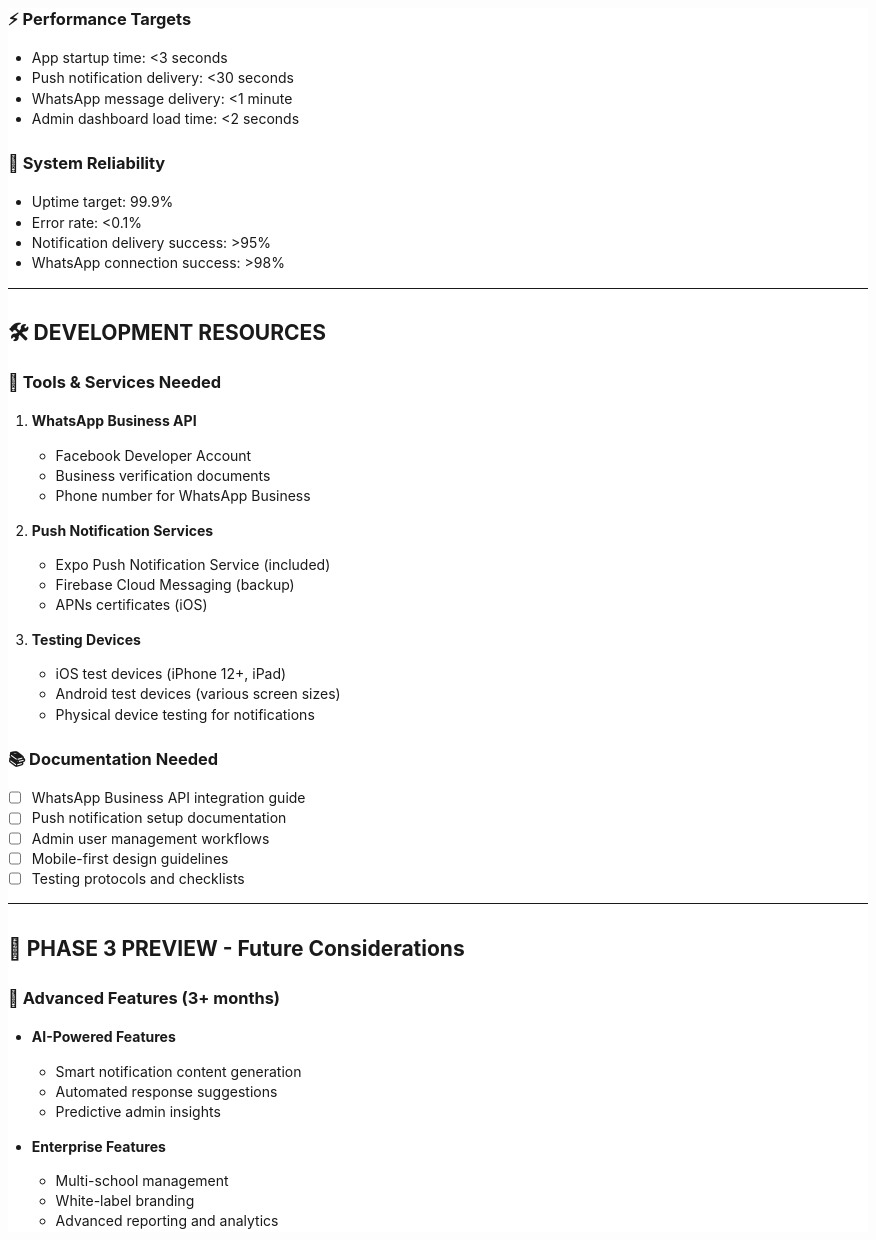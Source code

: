 ### ⚡ **Performance Targets**
- App startup time: <3 seconds
- Push notification delivery: <30 seconds
- WhatsApp message delivery: <1 minute
- Admin dashboard load time: <2 seconds

### 🔧 **System Reliability**
- Uptime target: 99.9%
- Error rate: <0.1%
- Notification delivery success: >95%
- WhatsApp connection success: >98%

---

## 🛠️ **DEVELOPMENT RESOURCES**

### 🔧 **Tools & Services Needed**
1. **WhatsApp Business API**
   - Facebook Developer Account
   - Business verification documents
   - Phone number for WhatsApp Business

2. **Push Notification Services**
   - Expo Push Notification Service (included)
   - Firebase Cloud Messaging (backup)
   - APNs certificates (iOS)

3. **Testing Devices**
   - iOS test devices (iPhone 12+, iPad)
   - Android test devices (various screen sizes)
   - Physical device testing for notifications

### 📚 **Documentation Needed**
- [ ] WhatsApp Business API integration guide
- [ ] Push notification setup documentation
- [ ] Admin user management workflows
- [ ] Mobile-first design guidelines
- [ ] Testing protocols and checklists

---

## 🎯 **PHASE 3 PREVIEW - Future Considerations**

### 🚀 **Advanced Features (3+ months)**
- **AI-Powered Features**
  - Smart notification content generation
  - Automated response suggestions
  - Predictive admin insights

- **Enterprise Features**
  - Multi-school management
  - White-label branding
  - Advanced reporting and analytics
